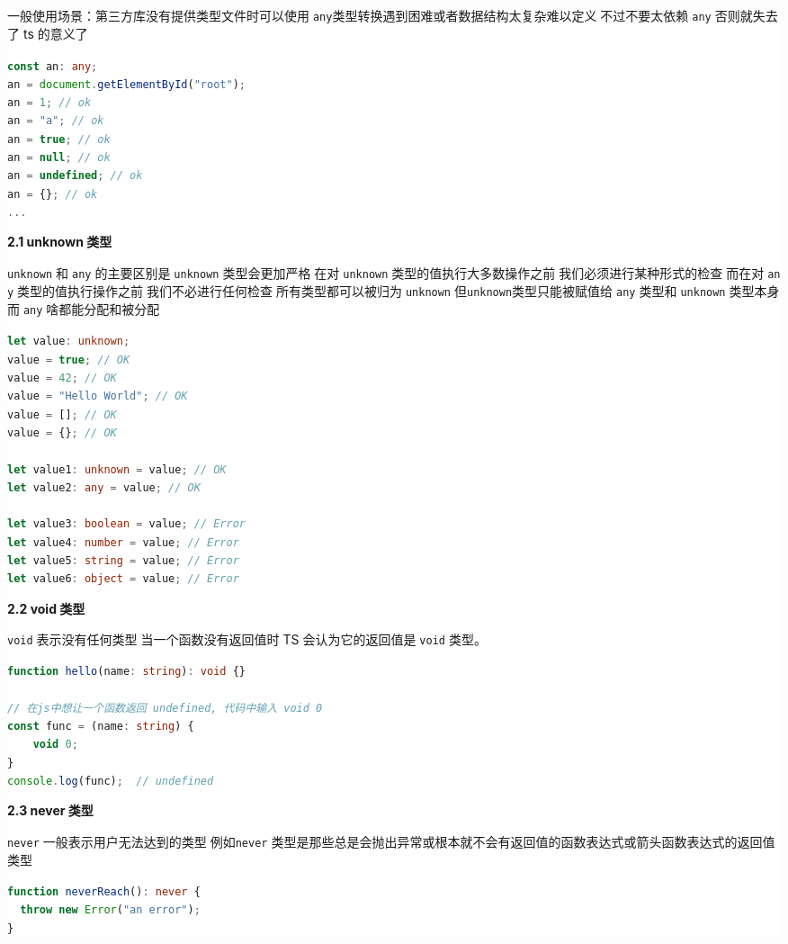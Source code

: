 一般使用场景：第三方库没有提供类型文件时可以使用 `any`类型转换遇到困难或者数据结构太复杂难以定义 不过不要太依赖 `any` 否则就失去了 ts 的意义了

```typescript
const an: any;
an = document.getElementById("root");
an = 1; // ok
an = "a"; // ok
an = true; // ok
an = null; // ok
an = undefined; // ok
an = {}; // ok
...
```

**2.1 unknown 类型**

`unknown` 和 `any` 的主要区别是 `unknown` 类型会更加严格 在对 `unknown` 类型的值执行大多数操作之前 我们必须进行某种形式的检查 而在对 `any` 类型的值执行操作之前 我们不必进行任何检查 所有类型都可以被归为 `unknown` 但`unknown`类型只能被赋值给 `any` 类型和 `unknown` 类型本身 而 `any` 啥都能分配和被分配

```typescript
let value: unknown;
value = true; // OK
value = 42; // OK
value = "Hello World"; // OK
value = []; // OK
value = {}; // OK

let value1: unknown = value; // OK
let value2: any = value; // OK

let value3: boolean = value; // Error
let value4: number = value; // Error
let value5: string = value; // Error
let value6: object = value; // Error
```

**2.2 void 类型**

`void` 表示没有任何类型 当一个函数没有返回值时 TS 会认为它的返回值是 `void` 类型。

```typescript
function hello(name: string): void {}

// 在js中想让一个函数返回 undefined, 代码中输入 void 0
const func = (name: string) {
    void 0;
}
console.log(func);	// undefined
```

**2.3 never 类型**

`never` 一般表示用户无法达到的类型 例如`never` 类型是那些总是会抛出异常或根本就不会有返回值的函数表达式或箭头函数表达式的返回值类型

```typescript
function neverReach(): never {
  throw new Error("an error");
}
```
